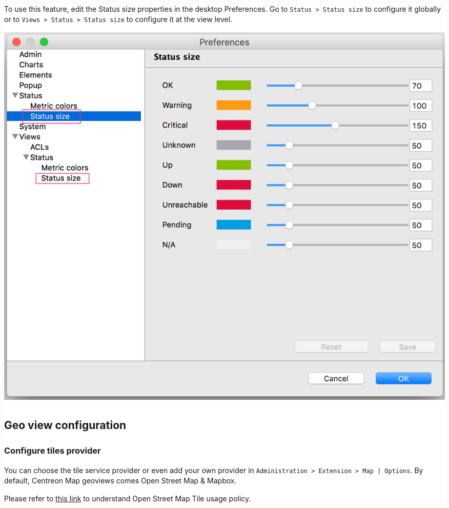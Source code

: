 To use this feature, edit the Status size properties in the desktop
Preferences. Go to `Status > Status size` to configure it globally or to
`Views > Status > Status size` to configure it at the view level.

![image](../assets/graph-views/guide_ratio_preferences.png)

## Geo view configuration

### Configure tiles provider

You can choose the tile service provider or even add your own provider
in `Administration > Extension > Map | Options`. By default, Centreon Map
geoviews comes Open Street Map & Mapbox.

Please refer to [this
link](https://operations.osmfoundation.org/policies/tiles/) to understand Open
Street Map Tile usage policy.
